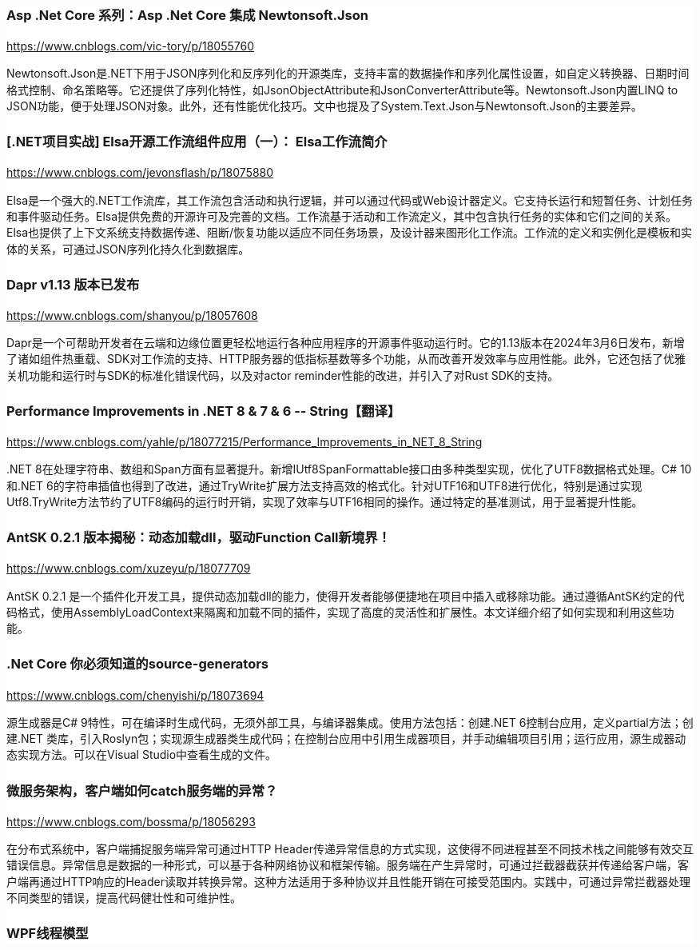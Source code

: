 ### Asp .Net Core 系列：Asp .Net Core 集成 Newtonsoft.Json

https://www.cnblogs.com/vic-tory/p/18055760

Newtonsoft.Json是.NET下用于JSON序列化和反序列化的开源类库，支持丰富的数据操作和序列化属性设置，如自定义转换器、日期时间格式控制、命名策略等。它还提供了序列化特性，如JsonObjectAttribute和JsonConverterAttribute等。Newtonsoft.Json内置LINQ to JSON功能，便于处理JSON对象。此外，还有性能优化技巧。文中也提及了System.Text.Json与Newtonsoft.Json的主要差异。

### [.NET项目实战] Elsa开源工作流组件应用（一）： Elsa工作流简介

https://www.cnblogs.com/jevonsflash/p/18075880

Elsa是一个强大的.NET工作流库，其工作流包含活动和执行逻辑，并可以通过代码或Web设计器定义。它支持长运行和短暂任务、计划任务和事件驱动任务。Elsa提供免费的开源许可及完善的文档。工作流基于活动和工作流定义，其中包含执行任务的实体和它们之间的关系。Elsa也提供了上下文系统支持数据传递、阻断/恢复功能以适应不同任务场景，及设计器来图形化工作流。工作流的定义和实例化是模板和实体的关系，可通过JSON序列化持久化到数据库。

### Dapr v1.13 版本已发布

https://www.cnblogs.com/shanyou/p/18057608

Dapr是一个可帮助开发者在云端和边缘位置更轻松地运行各种应用程序的开源事件驱动运行时。它的1.13版本在2024年3月6日发布，新增了诸如组件热重载、SDK对工作流的支持、HTTP服务器的低指标基数等多个功能，从而改善开发效率与应用性能。此外，它还包括了优雅关机功能和运行时与SDK的标准化错误代码，以及对actor reminder性能的改进，并引入了对Rust SDK的支持。

### Performance Improvements in .NET 8 &amp; 7 &amp; 6 -- String【翻译】

https://www.cnblogs.com/yahle/p/18077215/Performance_Improvements_in_NET_8_String

.NET 8在处理字符串、数组和Span方面有显著提升。新增IUtf8SpanFormattable接口由多种类型实现，优化了UTF8数据格式处理。C# 10和.NET 6的字符串插值也得到了改进，通过TryWrite扩展方法支持高效的格式化。针对UTF16和UTF8进行优化，特别是通过实现Utf8.TryWrite方法节约了UTF8编码的运行时开销，实现了效率与UTF16相同的操作。通过特定的基准测试，用于显著提升性能。

### AntSK 0.2.1 版本揭秘：动态加载dll，驱动Function Call新境界！

https://www.cnblogs.com/xuzeyu/p/18077709

AntSK 0.2.1 是一个插件化开发工具，提供动态加载dll的能力，使得开发者能够便捷地在项目中插入或移除功能。通过遵循AntSK约定的代码格式，使用AssemblyLoadContext来隔离和加载不同的插件，实现了高度的灵活性和扩展性。本文详细介绍了如何实现和利用这些功能。

### .Net Core 你必须知道的source-generators

https://www.cnblogs.com/chenyishi/p/18073694

源生成器是C# 9特性，可在编译时生成代码，无须外部工具，与编译器集成。使用方法包括：创建.NET 6控制台应用，定义partial方法；创建.NET 类库，引入Roslyn包；实现源生成器类生成代码；在控制台应用中引用生成器项目，并手动编辑项目引用；运行应用，源生成器动态实现方法。可以在Visual Studio中查看生成的文件。

### 微服务架构，客户端如何catch服务端的异常？

https://www.cnblogs.com/bossma/p/18056293

在分布式系统中，客户端捕捉服务端异常可通过HTTP Header传递异常信息的方式实现，这使得不同进程甚至不同技术栈之间能够有效交互错误信息。异常信息是数据的一种形式，可以基于各种网络协议和框架传输。服务端在产生异常时，可通过拦截器截获并传递给客户端，客户端再通过HTTP响应的Header读取并转换异常。这种方法适用于多种协议并且性能开销在可接受范围内。实践中，可通过异常拦截器处理不同类型的错误，提高代码健壮性和可维护性。

### WPF线程模型
